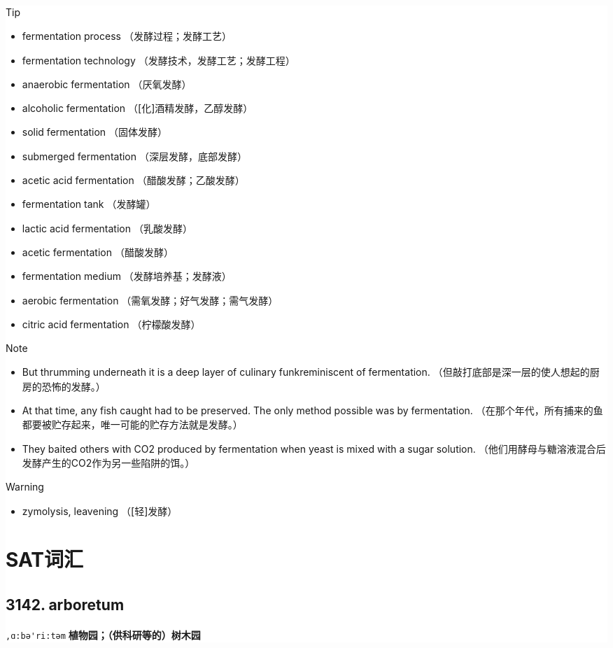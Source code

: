 > [!TIP]
>
> - fermentation process （发酵过程；发酵工艺）
>
> - fermentation technology （发酵技术，发酵工艺；发酵工程）
>
> - anaerobic fermentation （厌氧发酵）
>
> - alcoholic fermentation （[化]酒精发酵，乙醇发酵）
>
> - solid fermentation （固体发酵）
>
> - submerged fermentation （深层发酵，底部发酵）
>
> - acetic acid fermentation （醋酸发酵；乙酸发酵）
>
> - fermentation tank （发酵罐）
>
> - lactic acid fermentation （乳酸发酵）
>
> - acetic fermentation （醋酸发酵）
>
> - fermentation medium （发酵培养基；发酵液）
>
> - aerobic fermentation （需氧发酵；好气发酵；需气发酵）
>
> - citric acid fermentation （柠檬酸发酵）
>

> [!NOTE]
>
> - But thrumming underneath it is a deep layer of culinary funkreminiscent of fermentation. （但敲打底部是深一层的使人想起的厨房的恐怖的发酵。）
>
> - At that time, any fish caught had to be preserved. The only method possible was by fermentation. （在那个年代，所有捕来的鱼都要被贮存起来，唯一可能的贮存方法就是发酵。）
>
> - They baited others with CO2 produced by fermentation when yeast is mixed with a sugar solution. （他们用酵母与糖溶液混合后发酵产生的CO2作为另一些陷阱的饵。）
>

> [!WARNING]
>
> - zymolysis, leavening （[轻]发酵）
>

# SAT词汇

## 3142. arboretum

`,ɑ:bə'ri:təm`  **植物园；（供科研等的）树木园**
